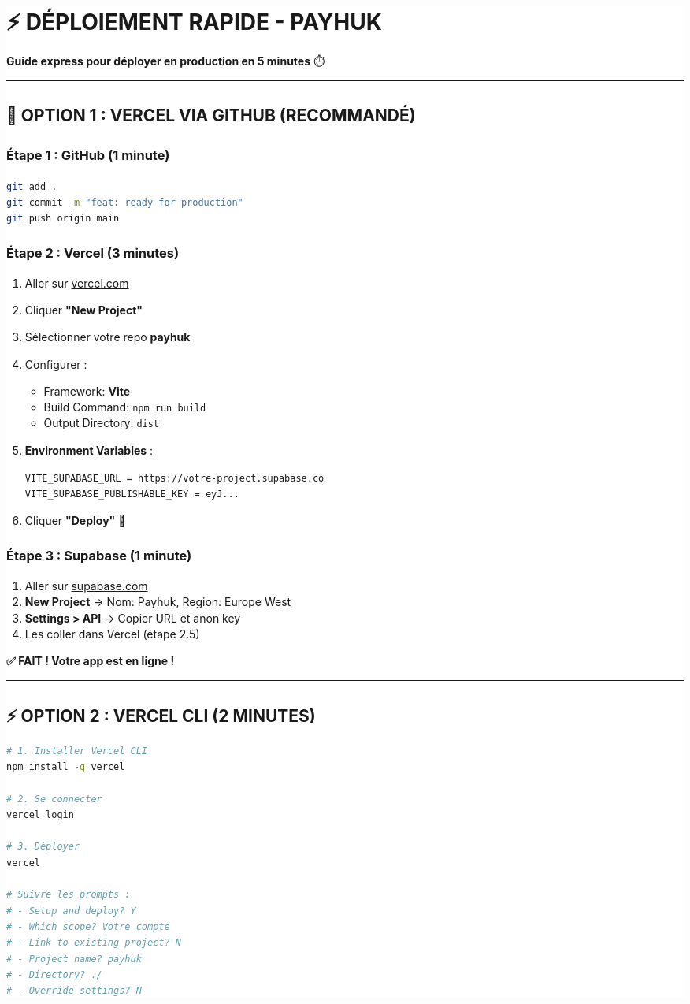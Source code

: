 # ⚡ DÉPLOIEMENT RAPIDE - PAYHUK

**Guide express pour déployer en production en 5 minutes** ⏱️

---

## 🚀 OPTION 1 : VERCEL VIA GITHUB (RECOMMANDÉ)

### Étape 1 : GitHub (1 minute)

```bash
git add .
git commit -m "feat: ready for production"
git push origin main
```

### Étape 2 : Vercel (3 minutes)

1. Aller sur [vercel.com](https://vercel.com)
2. Cliquer **"New Project"**
3. Sélectionner votre repo **payhuk**
4. Configurer :
   - Framework: **Vite**
   - Build Command: `npm run build`
   - Output Directory: `dist`

5. **Environment Variables** :
   ```
   VITE_SUPABASE_URL = https://votre-project.supabase.co
   VITE_SUPABASE_PUBLISHABLE_KEY = eyJ...
   ```

6. Cliquer **"Deploy"** 🚀

### Étape 3 : Supabase (1 minute)

1. Aller sur [supabase.com](https://supabase.com)
2. **New Project** → Nom: Payhuk, Region: Europe West
3. **Settings > API** → Copier URL et anon key
4. Les coller dans Vercel (étape 2.5)

**✅ FAIT ! Votre app est en ligne !**

---

## ⚡ OPTION 2 : VERCEL CLI (2 MINUTES)

```bash
# 1. Installer Vercel CLI
npm install -g vercel

# 2. Se connecter
vercel login

# 3. Déployer
vercel

# Suivre les prompts :
# - Setup and deploy? Y
# - Which scope? Votre compte
# - Link to existing project? N
# - Project name? payhuk
# - Directory? ./
# - Override settings? N

```